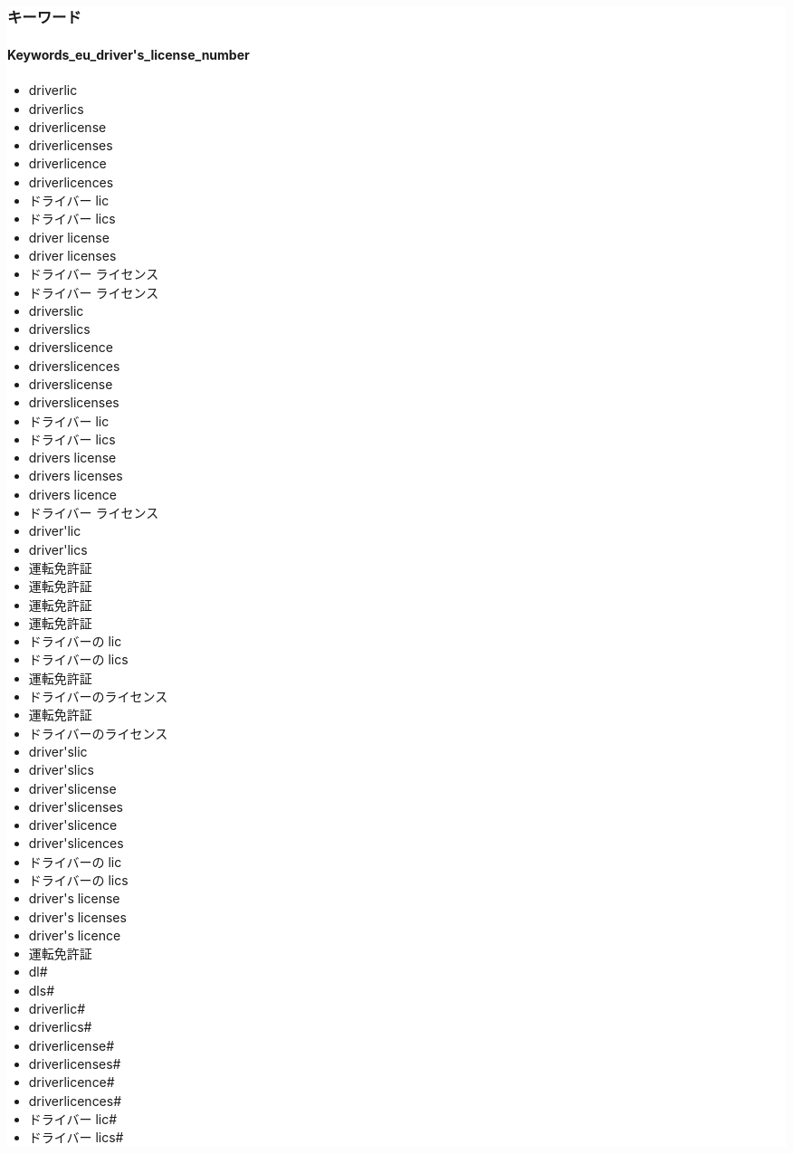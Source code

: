 ### <a name="keywords"></a>キーワード

#### <a name="keywords_eu_drivers_license_number"></a>Keywords_eu_driver's_license_number

- driverlic
- driverlics
- driverlicense
- driverlicenses
- driverlicence
- driverlicences
- ドライバー lic
- ドライバー lics
- driver license
- driver licenses
- ドライバー ライセンス
- ドライバー ライセンス
- driverslic
- driverslics
- driverslicence
- driverslicences
- driverslicense
- driverslicenses
- ドライバー lic
- ドライバー lics
- drivers license
- drivers licenses
- drivers licence
- ドライバー ライセンス
- driver'lic
- driver'lics
- 運転免許証
- 運転免許証
- 運転免許証
- 運転免許証
- ドライバーの lic
- ドライバーの lics
- 運転免許証
- ドライバーのライセンス
- 運転免許証
- ドライバーのライセンス
- driver'slic
- driver'slics
- driver'slicense
- driver'slicenses
- driver'slicence
- driver'slicences
- ドライバーの lic
- ドライバーの lics
- driver's license
- driver's licenses
- driver's licence
- 運転免許証
- dl#
- dls#
- driverlic#
- driverlics#
- driverlicense#
- driverlicenses#
- driverlicence#
- driverlicences#
- ドライバー lic#
- ドライバー lics#